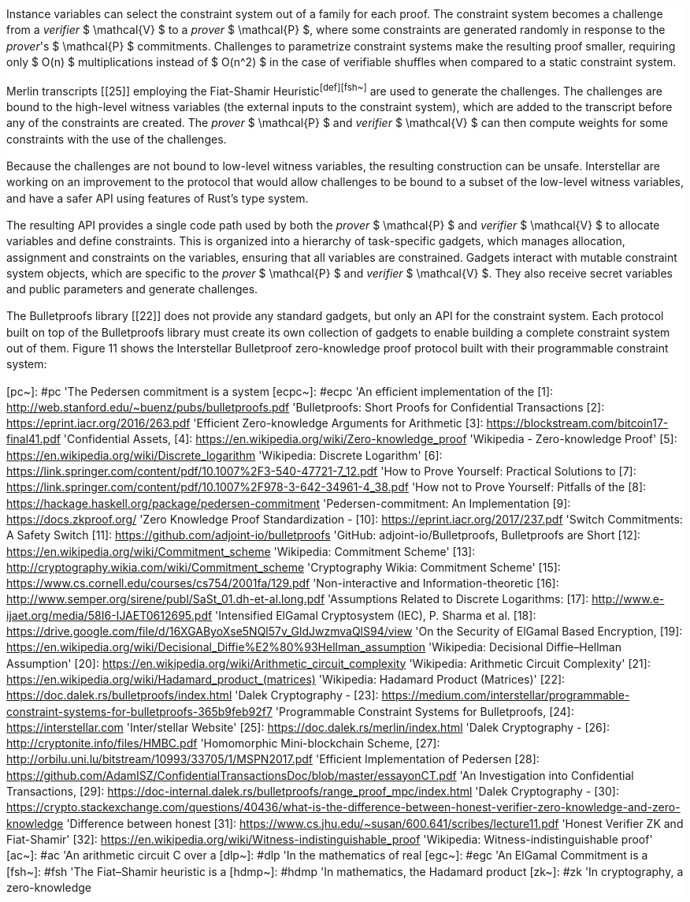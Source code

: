 Instance variables can select the constraint system out of a family for each proof. The constraint system becomes a
challenge from a _verifier_ $ \mathcal{V} ​$ to a _prover_ $ \mathcal{P} ​$, where some constraints are generated randomly
in response to the *prover*'s $ \mathcal{P} ​$ commitments. Challenges to parametrize constraint systems make the
resulting proof smaller, requiring only $ O(n) ​$ multiplications instead of
$ O(n^2) ​$ in the case of verifiable
shuffles when compared to a static constraint system.

Merlin transcripts [[25]] employing the Fiat-Shamir Heuristic<sup>[def][fsh~]</sup> are used to generate the challenges.
The challenges are bound to the high-level witness variables (the external inputs to the constraint system), which are
added to the transcript before any of the constraints are created. The _prover_ $ \mathcal{P} $ and
_verifier_ $ \mathcal{V} $ can then compute weights for some constraints with the use of the challenges.

Because the challenges are not bound to low-level witness variables, the resulting construction can be unsafe.
Interstellar are working on an improvement to the protocol that would allow challenges to be bound to a subset of the
low-level witness variables, and have a safer API using features of Rust’s type system.

The resulting API provides a single code path used by both the _prover_
$ \mathcal{P} ​$ and
_verifier_ $ \mathcal{V} ​$ to allocate variables and define constraints. This is organized into a hierarchy of
task-specific gadgets, which manages allocation, assignment and constraints on the variables, ensuring that all
variables are constrained. Gadgets interact with mutable constraint system objects, which are specific to the
_prover_ $ \mathcal{P} ​$ and _verifier_ $ \mathcal{V} ​$. They also receive secret variables and public parameters and
generate challenges.

The Bulletproofs library [[22]] does not provide any standard gadgets, but only an API for the constraint system.
Each protocol built on top of the Bulletproofs library must create its own collection of gadgets to enable building a
complete constraint system out of them. Figure&nbsp;11 shows the Interstellar Bulletproof zero-knowledge proof protocol
built with their programmable constraint system:


[pc~]: #pc 'The Pedersen commitment is a system
[ecpc~]: #ecpc 'An efficient implementation of the
[1]: http://web.stanford.edu/~buenz/pubs/bulletproofs.pdf 'Bulletproofs: Short Proofs for Confidential Transactions
[2]: https://eprint.iacr.org/2016/263.pdf 'Efficient Zero-knowledge Arguments for Arithmetic
[3]: https://blockstream.com/bitcoin17-final41.pdf 'Confidential Assets,
[4]: https://en.wikipedia.org/wiki/Zero-knowledge_proof 'Wikipedia - Zero-knowledge Proof'
[5]: https://en.wikipedia.org/wiki/Discrete_logarithm 'Wikipedia: Discrete Logarithm'
[6]: https://link.springer.com/content/pdf/10.1007%2F3-540-47721-7_12.pdf 'How to Prove Yourself: Practical Solutions to
[7]: https://link.springer.com/content/pdf/10.1007%2F978-3-642-34961-4_38.pdf 'How not to Prove Yourself: Pitfalls of the
[8]: https://hackage.haskell.org/package/pedersen-commitment 'Pedersen-commitment: An Implementation
[9]: https://docs.zkproof.org/ 'Zero Knowledge Proof Standardization -
[10]: https://eprint.iacr.org/2017/237.pdf 'Switch Commitments: A Safety Switch
[11]: https://github.com/adjoint-io/bulletproofs 'GitHub: adjoint-io/Bulletproofs, Bulletproofs are Short
[12]: https://en.wikipedia.org/wiki/Commitment_scheme 'Wikipedia: Commitment Scheme'
[13]: http://cryptography.wikia.com/wiki/Commitment_scheme 'Cryptography Wikia: Commitment Scheme'
[15]: https://www.cs.cornell.edu/courses/cs754/2001fa/129.pdf 'Non-interactive and Information-theoretic
[16]: http://www.semper.org/sirene/publ/SaSt_01.dh-et-al.long.pdf 'Assumptions Related to Discrete Logarithms:
[17]: http://www.e-ijaet.org/media/58I6-IJAET0612695.pdf 'Intensified ElGamal Cryptosystem (IEC), P. Sharma et al.
[18]: https://drive.google.com/file/d/16XGAByoXse5NQl57v_GldJwzmvaQlS94/view 'On the Security of ElGamal Based Encryption,
[19]: https://en.wikipedia.org/wiki/Decisional_Diffie%E2%80%93Hellman_assumption 'Wikipedia: Decisional Diffie–Hellman Assumption'
[20]: https://en.wikipedia.org/wiki/Arithmetic_circuit_complexity 'Wikipedia: Arithmetic Circuit Complexity'
[21]: https://en.wikipedia.org/wiki/Hadamard_product_(matrices) 'Wikipedia: Hadamard Product (Matrices)'
[22]: https://doc.dalek.rs/bulletproofs/index.html 'Dalek Cryptography -
[23]: https://medium.com/interstellar/programmable-constraint-systems-for-bulletproofs-365b9feb92f7 'Programmable Constraint Systems for Bulletproofs,
[24]: https://interstellar.com 'Inter/stellar Website'
[25]: https://doc.dalek.rs/merlin/index.html 'Dalek Cryptography -
[26]: http://cryptonite.info/files/HMBC.pdf 'Homomorphic Mini-blockchain Scheme,
[27]: http://orbilu.uni.lu/bitstream/10993/33705/1/MSPN2017.pdf 'Efficient Implementation of Pedersen
[28]: https://github.com/AdamISZ/ConfidentialTransactionsDoc/blob/master/essayonCT.pdf 'An Investigation into Confidential Transactions,
[29]: https://doc-internal.dalek.rs/bulletproofs/range_proof_mpc/index.html 'Dalek Cryptography -
[30]: https://crypto.stackexchange.com/questions/40436/what-is-the-difference-between-honest-verifier-zero-knowledge-and-zero-knowledge 'Difference between honest
[31]: https://www.cs.jhu.edu/~susan/600.641/scribes/lecture11.pdf 'Honest Verifier ZK and Fiat-Shamir'
[32]: https://en.wikipedia.org/wiki/Witness-indistinguishable_proof 'Wikipedia: Witness-indistinguishable proof'
[ac~]: #ac 'An arithmetic circuit C over a
[dlp~]: #dlp 'In the mathematics of real
[egc~]: #egc 'An ElGamal Commitment is a
[fsh~]: #fsh 'The Fiat–Shamir heuristic is a
[hdmp~]: #hdmp 'In mathematics, the Hadamard product
[zk~]: #zk 'In cryptography, a zero-knowledge
